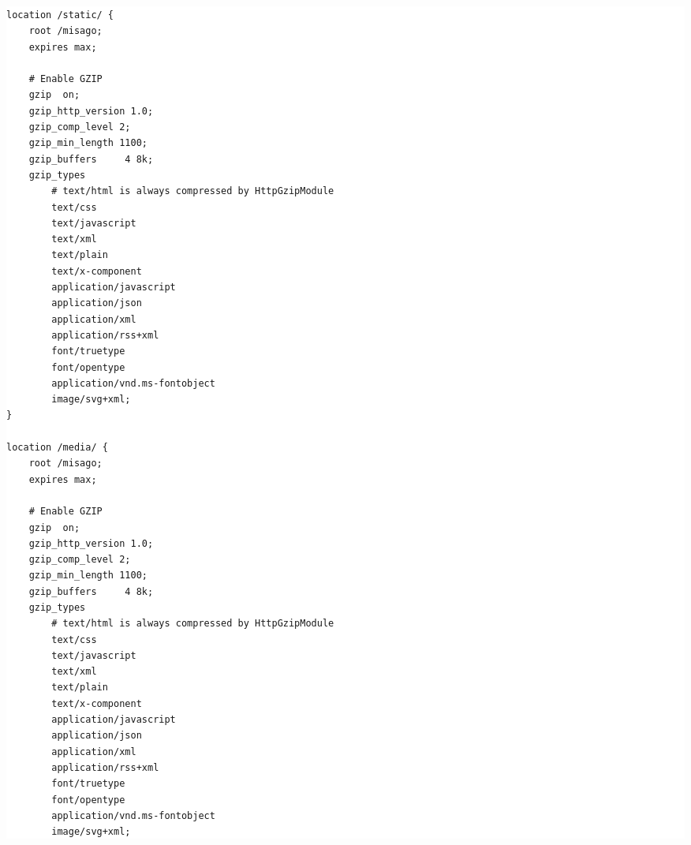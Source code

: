 ```
location /static/ {
    root /misago;
    expires max;

    # Enable GZIP
    gzip  on;
    gzip_http_version 1.0;
    gzip_comp_level 2;
    gzip_min_length 1100;
    gzip_buffers     4 8k;
    gzip_types
        # text/html is always compressed by HttpGzipModule
        text/css
        text/javascript
        text/xml
        text/plain
        text/x-component
        application/javascript
        application/json
        application/xml
        application/rss+xml
        font/truetype
        font/opentype
        application/vnd.ms-fontobject
        image/svg+xml;
}

location /media/ {
    root /misago;
    expires max;

    # Enable GZIP
    gzip  on;
    gzip_http_version 1.0;
    gzip_comp_level 2;
    gzip_min_length 1100;
    gzip_buffers     4 8k;
    gzip_types
        # text/html is always compressed by HttpGzipModule
        text/css
        text/javascript
        text/xml
        text/plain
        text/x-component
        application/javascript
        application/json
        application/xml
        application/rss+xml
        font/truetype
        font/opentype
        application/vnd.ms-fontobject
        image/svg+xml;
```
